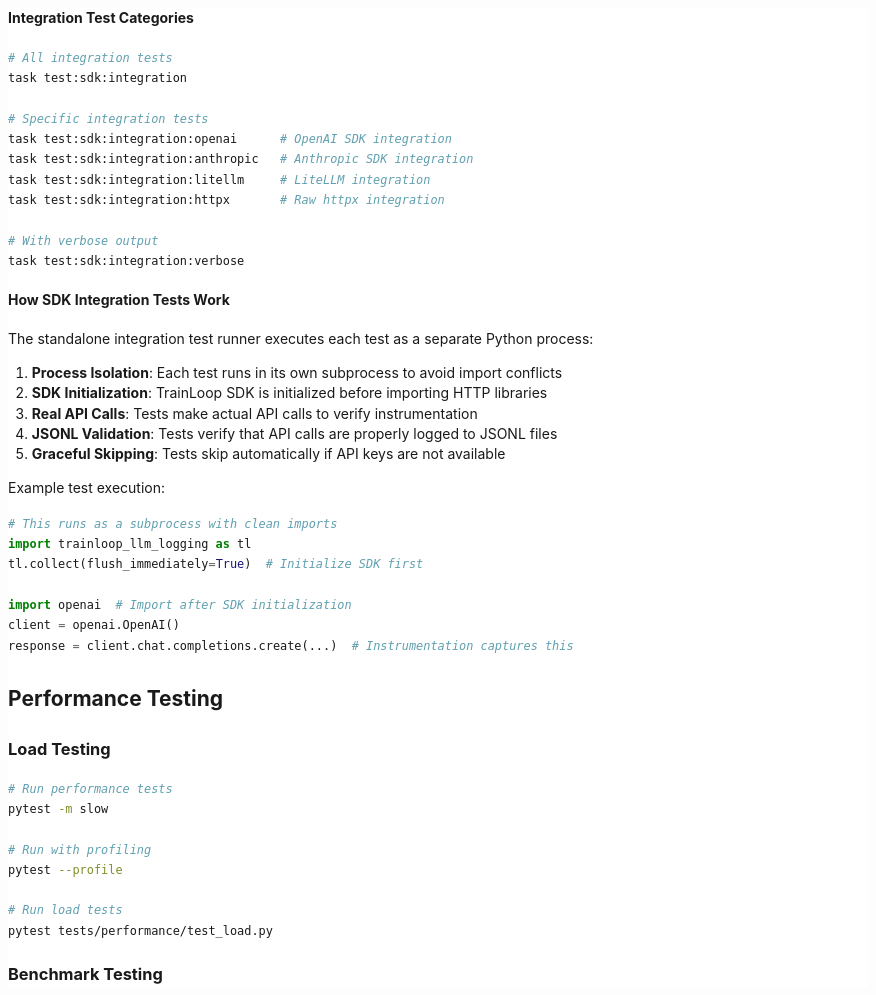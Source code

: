 #### Integration Test Categories

```bash
# All integration tests
task test:sdk:integration

# Specific integration tests
task test:sdk:integration:openai      # OpenAI SDK integration
task test:sdk:integration:anthropic   # Anthropic SDK integration
task test:sdk:integration:litellm     # LiteLLM integration
task test:sdk:integration:httpx       # Raw httpx integration

# With verbose output
task test:sdk:integration:verbose
```

#### How SDK Integration Tests Work

The standalone integration test runner executes each test as a separate Python process:

1. **Process Isolation**: Each test runs in its own subprocess to avoid import conflicts
2. **SDK Initialization**: TrainLoop SDK is initialized before importing HTTP libraries
3. **Real API Calls**: Tests make actual API calls to verify instrumentation
4. **JSONL Validation**: Tests verify that API calls are properly logged to JSONL files
5. **Graceful Skipping**: Tests skip automatically if API keys are not available

Example test execution:
```python
# This runs as a subprocess with clean imports
import trainloop_llm_logging as tl
tl.collect(flush_immediately=True)  # Initialize SDK first

import openai  # Import after SDK initialization
client = openai.OpenAI()
response = client.chat.completions.create(...)  # Instrumentation captures this
```

## Performance Testing

### Load Testing

```bash
# Run performance tests
pytest -m slow

# Run with profiling
pytest --profile

# Run load tests
pytest tests/performance/test_load.py
```

### Benchmark Testing
